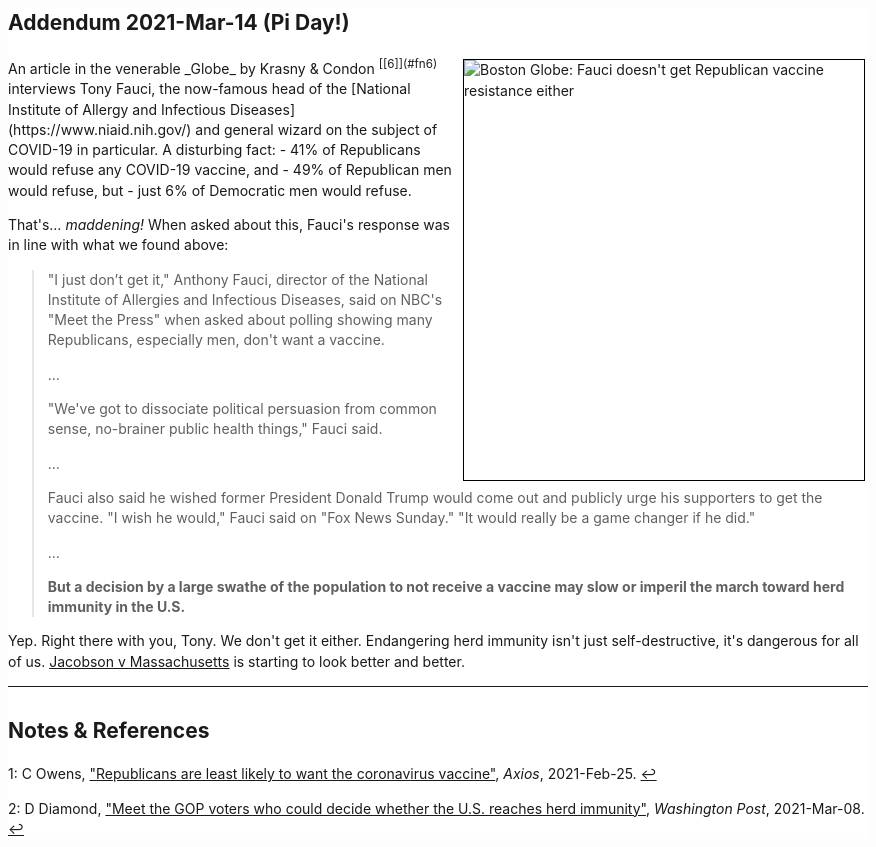 ## Addendum 2021-Mar-14 (Pi Day!)

<img src="{{ site.baseurl }}/images/2021-03-10-republicans-vs-herd-immunity-fauci.jpg" width="400" height="420" alt="Boston Globe: Fauci doesn't get Republican vaccine resistance either" title="Boston Globe: Fauci doesn't get Republican vaccine resistance either" style="float: right; margin: 3px 3px 3px 3px; border: 1px solid #000000;">
An article in the venerable _Globe_ by Krasny &amp; Condon <sup id="fn6a">[[6]](#fn6)</sup> 
interviews Tony Fauci, the now-famous head of the 
[National Institute of Allergy and Infectious Diseases](https://www.niaid.nih.gov/) and
general wizard on the subject of COVID-19 in particular.  A disturbing fact:  
- 41% of Republicans would refuse any COVID-19 vaccine, and  
- 49% of Republican men would refuse, but  
- just 6% of Democratic men would refuse.  

That's&hellip; _maddening!_  When asked about this, Fauci's response was in line with what
we found above:  

> "I just don’t get it," Anthony Fauci, director of the National Institute of Allergies
> and Infectious Diseases, said on NBC's "Meet the Press" when asked about polling showing
> many Republicans, especially men, don't want a vaccine.  
>  
> &hellip;  
>  
>"We've got to dissociate political persuasion from common sense, no-brainer public health
>things," Fauci said.  
>  
> &hellip;  
>  
> Fauci also said he wished former President Donald Trump would come out and publicly urge
> his supporters to get the vaccine. "I wish he would," Fauci said on "Fox News Sunday."
> "It would really be a game changer if he did."  
>  
> &hellip;  
>  
> __But a decision by a large swathe of the population to not receive a vaccine may slow or
> imperil the march toward herd immunity in the U.S.__  

Yep.  Right there with you, Tony.  We don't get it either.  Endangering herd immunity
isn't just self-destructive, it's dangerous for all of us.
[Jacobson v Massachusetts](https://en.wikipedia.org/wiki/Jacobson_v._Massachusetts) is
starting to look better and better.  

---

## Notes &amp; References  



<a id="fn1">1</a>: C Owens, ["Republicans are least likely to want the coronavirus vaccine"](https://www.axios.com/republicans-coronavirus-vaccine-hesitancy-023bf32f-3d68-4206-b906-4f701b87c39f.html), _Axios_, 2021-Feb-25. [↩](#fn1a)  

<a id="fn2">2</a>: D Diamond, ["Meet the GOP voters who could decide whether the U.S. reaches herd immunity"](https://www.washingtonpost.com/health/2021/03/07/republicans-covid-vaccine/), _Washington Post_, 2021-Mar-08. [↩](#fn2a)  
